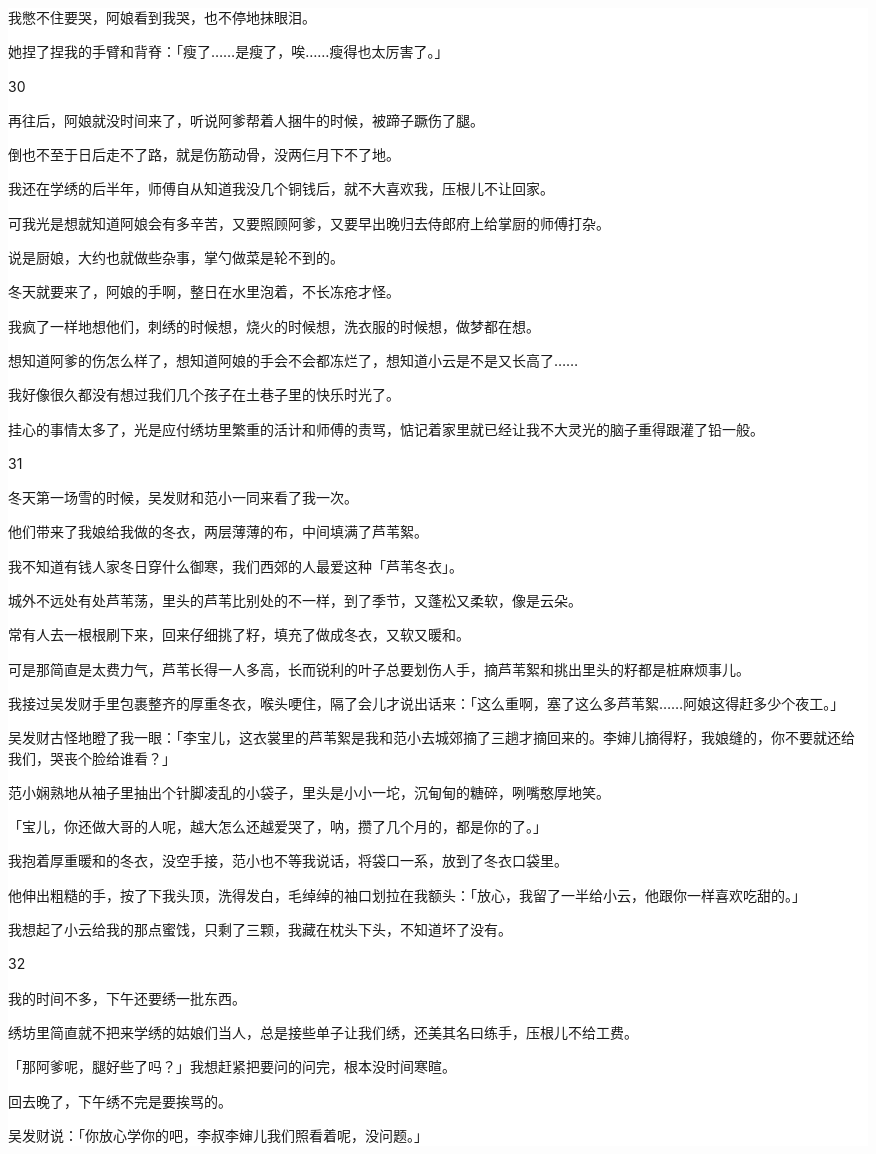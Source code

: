 我憋不住要哭，阿娘看到我哭，也不停地抹眼泪。

她捏了捏我的手臂和背脊：「瘦了……是瘦了，唉……瘦得也太厉害了。」

30

再往后，阿娘就没时间来了，听说阿爹帮着人捆牛的时候，被蹄子蹶伤了腿。

倒也不至于日后走不了路，就是伤筋动骨，没两仨月下不了地。

我还在学绣的后半年，师傅自从知道我没几个铜钱后，就不大喜欢我，压根儿不让回家。

可我光是想就知道阿娘会有多辛苦，又要照顾阿爹，又要早出晚归去侍郎府上给掌厨的师傅打杂。

说是厨娘，大约也就做些杂事，掌勺做菜是轮不到的。

冬天就要来了，阿娘的手啊，整日在水里泡着，不长冻疮才怪。

我疯了一样地想他们，刺绣的时候想，烧火的时候想，洗衣服的时候想，做梦都在想。

想知道阿爹的伤怎么样了，想知道阿娘的手会不会都冻烂了，想知道小云是不是又长高了……

我好像很久都没有想过我们几个孩子在土巷子里的快乐时光了。

挂心的事情太多了，光是应付绣坊里繁重的活计和师傅的责骂，惦记着家里就已经让我不大灵光的脑子重得跟灌了铅一般。

31

冬天第一场雪的时候，吴发财和范小一同来看了我一次。

他们带来了我娘给我做的冬衣，两层薄薄的布，中间填满了芦苇絮。

我不知道有钱人家冬日穿什么御寒，我们西郊的人最爱这种「芦苇冬衣」。

城外不远处有处芦苇荡，里头的芦苇比别处的不一样，到了季节，又蓬松又柔软，像是云朵。

常有人去一根根刷下来，回来仔细挑了籽，填充了做成冬衣，又软又暖和。

可是那简直是太费力气，芦苇长得一人多高，长而锐利的叶子总要划伤人手，摘芦苇絮和挑出里头的籽都是桩麻烦事儿。

我接过吴发财手里包裹整齐的厚重冬衣，喉头哽住，隔了会儿才说出话来：「这么重啊，塞了这么多芦苇絮……阿娘这得赶多少个夜工。」

吴发财古怪地瞪了我一眼：「李宝儿，这衣裳里的芦苇絮是我和范小去城郊摘了三趟才摘回来的。李婶儿摘得籽，我娘缝的，你不要就还给我们，哭丧个脸给谁看？」

范小娴熟地从袖子里抽出个针脚凌乱的小袋子，里头是小小一坨，沉甸甸的糖碎，咧嘴憨厚地笑。

「宝儿，你还做大哥的人呢，越大怎么还越爱哭了，呐，攒了几个月的，都是你的了。」

我抱着厚重暖和的冬衣，没空手接，范小也不等我说话，将袋口一系，放到了冬衣口袋里。

他伸出粗糙的手，按了下我头顶，洗得发白，毛绰绰的袖口划拉在我额头：「放心，我留了一半给小云，他跟你一样喜欢吃甜的。」

我想起了小云给我的那点蜜饯，只剩了三颗，我藏在枕头下头，不知道坏了没有。

32

我的时间不多，下午还要绣一批东西。

绣坊里简直就不把来学绣的姑娘们当人，总是接些单子让我们绣，还美其名曰练手，压根儿不给工费。

「那阿爹呢，腿好些了吗？」我想赶紧把要问的问完，根本没时间寒暄。

回去晚了，下午绣不完是要挨骂的。

吴发财说：「你放心学你的吧，李叔李婶儿我们照看着呢，没问题。」
